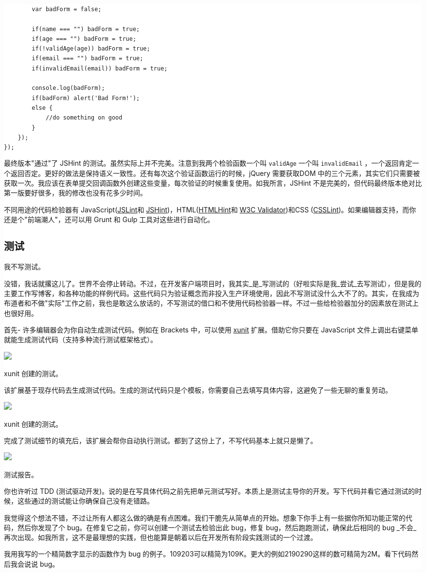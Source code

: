     		var badForm = false;

    		if(name === "") badForm = true;
    		if(age === "") badForm = true;
    		if(!validAge(age)) badForm = true;
    		if(email === "") badForm = true;
    		if(invalidEmail(email)) badForm = true;

        	console.log(badForm);
    		if(badForm) alert('Bad Form!');
    		else {
    			//do something on good
    		}
    	});
    });

最终版本"通过"了 JSHint 的测试。虽然实际上并不完美。注意到我两个检验函数一个叫 `validAge` 一个叫 `invalidEmail` ，一个返回肯定一个返回否定。更好的做法是保持语义一致性。还有每次这个验证函数运行的时候，jQuery 需要获取DOM 中的三个元素，其实它们只需要被获取一次。我应该在表单提交回调函数外创建这些变量，每次验证的时候重复使用。如我所言，JSHint 不是完美的，但代码最终版本绝对比第一版要好很多，我的修改也没有花多少时间。

不同用途的代码检验器有 JavaScript([JSLint](http://www.jslint.com)和 [JSHint](http://www.jshint.com))，HTML([HTMLHint](http://htmlhint.com/)和 [W3C Validator](https://validator.w3.org/))和CSS ([CSSLint](http://csslint.net/))。如果编辑器支持，而你还是个"前端潮人"，还可以用 Grunt 和 Gulp 工具对这些进行自动化。

## 测试

我不写测试。

没错，我话就撂这儿了。世界不会停止转动。不过，在开发客户端项目时，我其实_是_写测试的（好啦实际是我_尝试_去写测试），但是我的主要工作写博客，和各种功能的样例代码。这些代码只为验证概念而非投入生产环境使用，因此不写测试没什么大不了的。其实，在我成为布道者和不做"实际"工作之前，我也是敢这么放话的，不写测试的借口和不使用代码检验器一样。不过一些给检验器加分的因素放在测试上也很好用。

首先- 许多编辑器会为你自动生成测试代码。例如在 Brackets 中，可以使用 [xunit](https://github.com/dschaffe/brackets-xunit) 扩展。借助它你只要在 JavaScript 文件上调出右键菜单就能生成测试代码（支持多种流行测试框架格式）。

![](http://ww1.sinaimg.cn/large/9b5c8bd8jw1f0zus4jz8sj20m80hymy4.jpg)

xunit 创建的测试。

该扩展基于现存代码去生成测试代码。生成的测试代码只是个模板，你需要自己去填写具体内容，这避免了一些无聊的重复劳动。

![](http://ww2.sinaimg.cn/large/9b5c8bd8jw1f0zuthjkyxj20m80hxjtd.jpg)

xunit 创建的测试。

完成了测试细节的填充后，该扩展会帮你自动执行测试。都到了这份上了，不写代码基本上就只是懒了。

![](http://ww2.sinaimg.cn/large/9b5c8bd8jw1f0zutuzzmij20m80l50we.jpg)

测试报告。

你也许听过 TDD (测试驱动开发)。说的是在写具体代码之前先把单元测试写好。本质上是测试主导你的开发。写下代码并看它通过测试的时候，这些通过的测试能让你确保自己没有走错路。

我觉得这个想法不错，不过让所有人都这么做的确是有点困难。我们干脆先从简单点的开始。想象下你手上有一些据你所知功能正常的代码，然后你发现了个 bug。在修复它之前，你可以创建一个测试去检验出此 bug，修复 bug，然后跑跑测试，确保此后相同的 bug _不会_再次出现。如我所言，这不是最理想的实践，但也能算是朝着以后在开发所有阶段实践测试的一个过渡。

我用我写的一个精简数字显示的函数作为 bug 的例子。109203可以精简为109K。更大的例如2190290这样的数可精简为2M。看下代码然后我会说说 bug。
